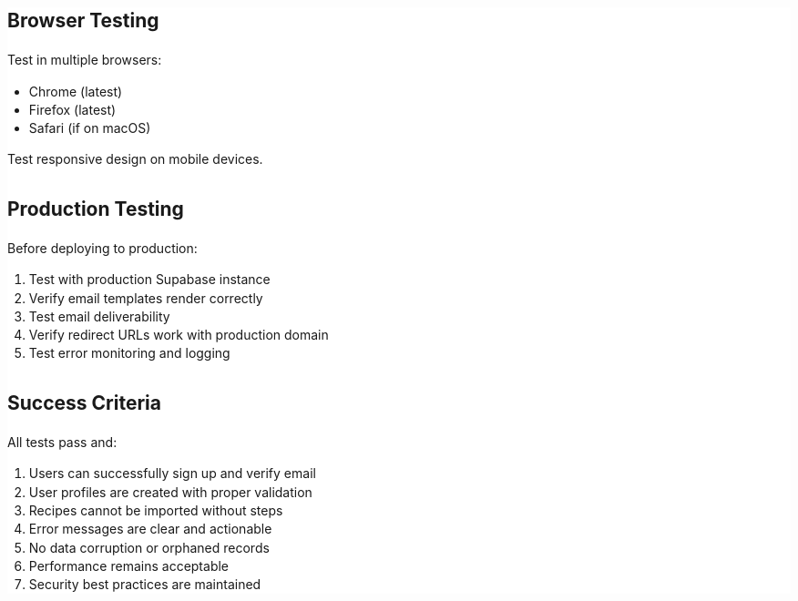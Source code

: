 ## Browser Testing

Test in multiple browsers:
- Chrome (latest)
- Firefox (latest)  
- Safari (if on macOS)

Test responsive design on mobile devices.

## Production Testing

Before deploying to production:
1. Test with production Supabase instance
2. Verify email templates render correctly
3. Test email deliverability  
4. Verify redirect URLs work with production domain
5. Test error monitoring and logging

## Success Criteria

All tests pass and:
1. Users can successfully sign up and verify email
2. User profiles are created with proper validation
3. Recipes cannot be imported without steps
4. Error messages are clear and actionable
5. No data corruption or orphaned records
6. Performance remains acceptable
7. Security best practices are maintained